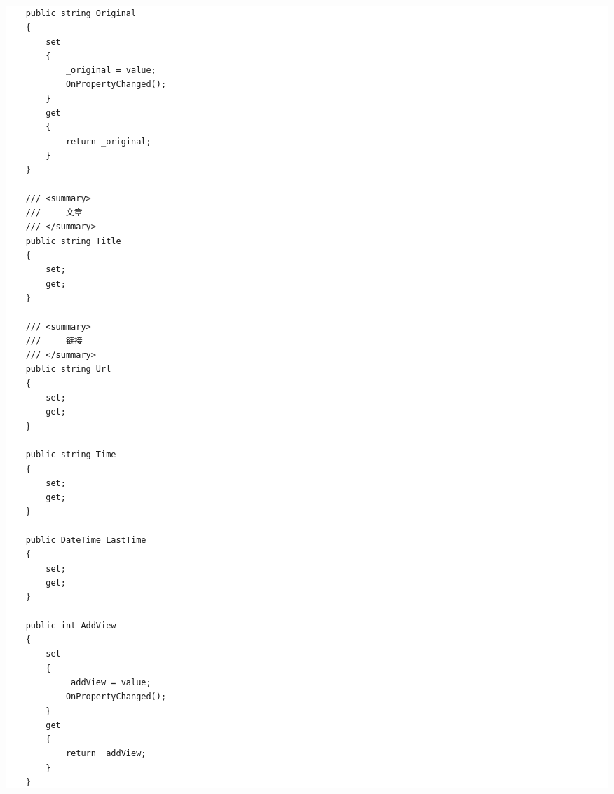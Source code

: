         public string Original
        {
            set
            {
                _original = value;
                OnPropertyChanged();
            }
            get
            {
                return _original;
            }
        }

        /// <summary>
        ///     文章
        /// </summary>
        public string Title
        {
            set;
            get;
        }

        /// <summary>
        ///     链接
        /// </summary>
        public string Url
        {
            set;
            get;
        }

        public string Time
        {
            set;
            get;
        }

        public DateTime LastTime
        {
            set;
            get;
        }

        public int AddView
        {
            set
            {
                _addView = value;
                OnPropertyChanged();
            }
            get
            {
                return _addView;
            }
        }
